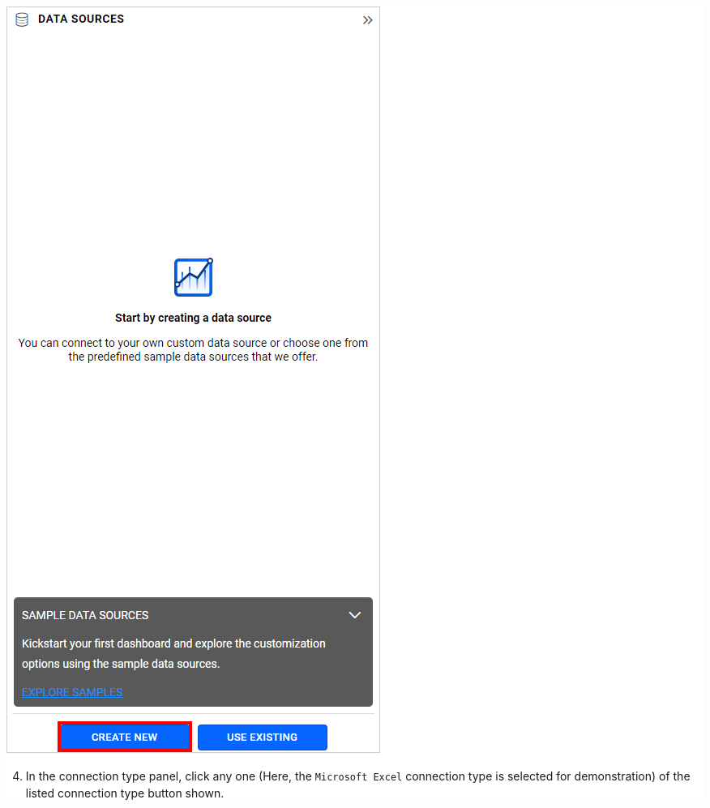 ![Datasource button](/static/assets/embedded/visualizing-data/visualization-widgets/images/datasourcebutton.png)

4.  In the connection type panel, click any one (Here, the `Microsoft Excel` connection type is selected for demonstration) of the listed connection type button shown.
